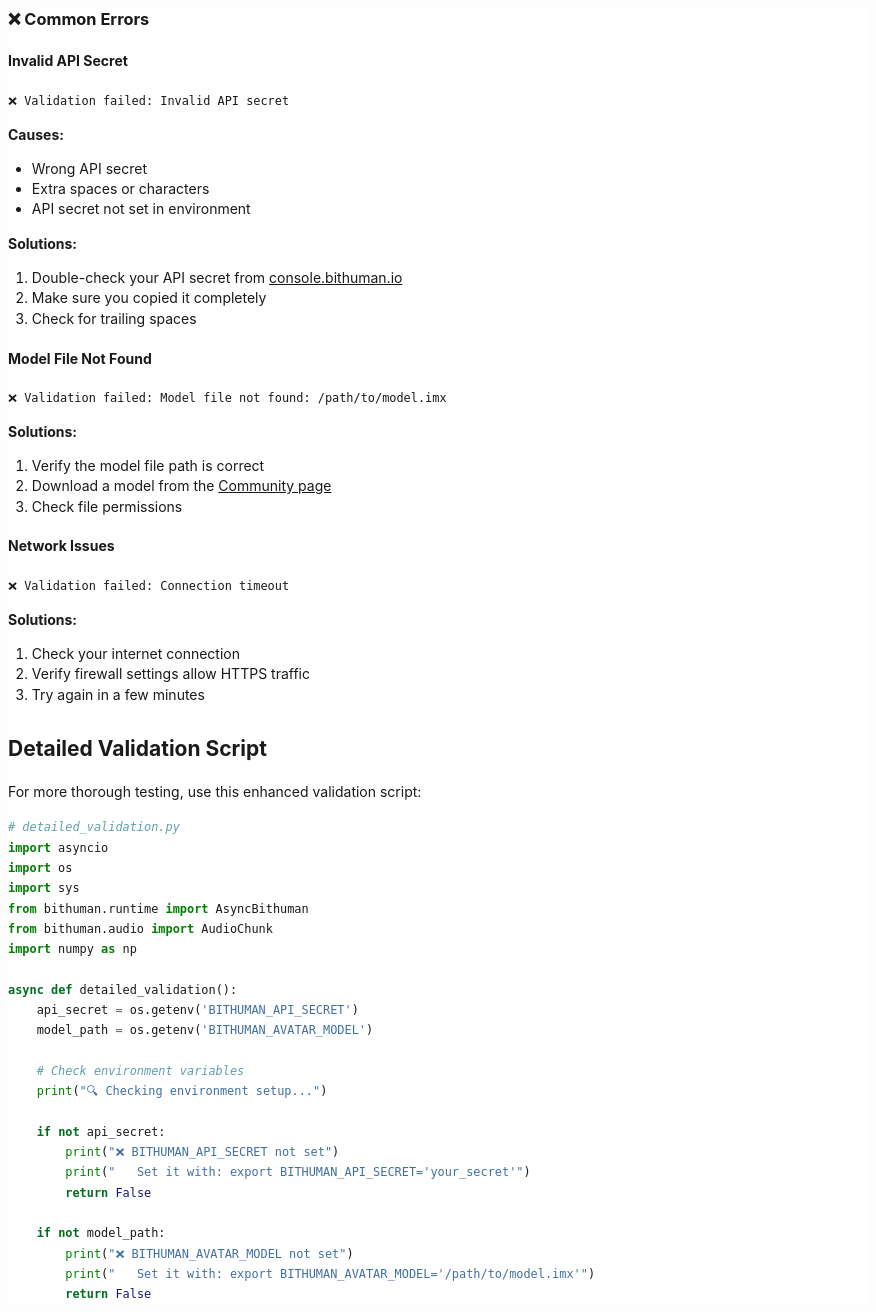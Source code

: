 ### ❌ Common Errors

#### Invalid API Secret
```
❌ Validation failed: Invalid API secret
```

**Causes:**
- Wrong API secret
- Extra spaces or characters
- API secret not set in environment

**Solutions:**
1. Double-check your API secret from [console.bithuman.io](https://console.bithuman.io)
2. Make sure you copied it completely
3. Check for trailing spaces

#### Model File Not Found
```
❌ Validation failed: Model file not found: /path/to/model.imx
```

**Solutions:**
1. Verify the model file path is correct
2. Download a model from the [Community page](https://console.bithuman.io/#community)
3. Check file permissions

#### Network Issues
```
❌ Validation failed: Connection timeout
```

**Solutions:**
1. Check your internet connection
2. Verify firewall settings allow HTTPS traffic
3. Try again in a few minutes

## Detailed Validation Script

For more thorough testing, use this enhanced validation script:

```python
# detailed_validation.py
import asyncio
import os
import sys
from bithuman.runtime import AsyncBithuman
from bithuman.audio import AudioChunk
import numpy as np

async def detailed_validation():
    api_secret = os.getenv('BITHUMAN_API_SECRET')
    model_path = os.getenv('BITHUMAN_AVATAR_MODEL')
    
    # Check environment variables
    print("🔍 Checking environment setup...")
    
    if not api_secret:
        print("❌ BITHUMAN_API_SECRET not set")
        print("   Set it with: export BITHUMAN_API_SECRET='your_secret'")
        return False
    
    if not model_path:
        print("❌ BITHUMAN_AVATAR_MODEL not set")
        print("   Set it with: export BITHUMAN_AVATAR_MODEL='/path/to/model.imx'")
        return False
```